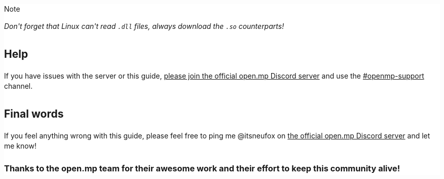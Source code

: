 > [!NOTE]
> *Don't forget that Linux can't read `.dll` files, always download the `.so` counterparts!*

## Help

If you have issues with the server or this guide, [please join the official open.mp Discord server](https://discord.gg/samp) and use the [#openmp-support](https://discord.com/channels/231799104731217931/966398440051445790) channel.

## Final words

If you feel anything wrong with this guide, please feel free to ping me @itsneufox on [the official open.mp Discord server](https://discord.gg/samp) and let me know!

### Thanks to the open.mp team for their awesome work and their effort to keep this community alive!
